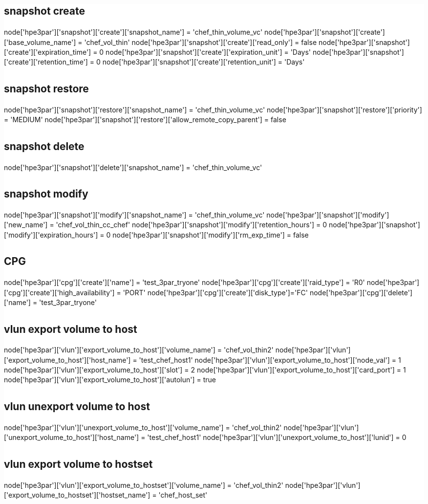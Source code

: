 ## snapshot create
node['hpe3par']['snapshot']['create']['snapshot_name'] = 'chef_thin_volume_vc'
node['hpe3par']['snapshot']['create']['base_volume_name'] = 'chef_vol_thin'
node['hpe3par']['snapshot']['create']['read_only'] = false
node['hpe3par']['snapshot']['create']['expiration_time'] = 0
node['hpe3par']['snapshot']['create']['expiration_unit'] = 'Days'
node['hpe3par']['snapshot']['create']['retention_time'] = 0
node['hpe3par']['snapshot']['create']['retention_unit'] = 'Days'
  
## snapshot restore
node['hpe3par']['snapshot']['restore']['snapshot_name'] = 'chef_thin_volume_vc'
node['hpe3par']['snapshot']['restore']['priority'] = 'MEDIUM'
node['hpe3par']['snapshot']['restore']['allow_remote_copy_parent'] = false
  
## snapshot delete
node['hpe3par']['snapshot']['delete']['snapshot_name'] = 'chef_thin_volume_vc'
  
## snapshot modify
node['hpe3par']['snapshot']['modify']['snapshot_name'] = 'chef_thin_volume_vc'
node['hpe3par']['snapshot']['modify']['new_name'] = 'chef_vol_thin_cc_chef'
node['hpe3par']['snapshot']['modify']['retention_hours'] = 0
node['hpe3par']['snapshot']['modify']['expiration_hours'] = 0
node['hpe3par']['snapshot']['modify']['rm_exp_time'] = false


## CPG
node['hpe3par']['cpg']['create']['name'] = 'test_3par_tryone'
node['hpe3par']['cpg']['create']['raid_type'] = 'R0'
node['hpe3par']['cpg']['create']['high_availability'] = 'PORT'
node['hpe3par']['cpg']['create']['disk_type']='FC'
node['hpe3par']['cpg']['delete']['name'] = 'test_3par_tryone'

## vlun export volume to host
node['hpe3par']['vlun']['export_volume_to_host']['volume_name'] = 'chef_vol_thin2'
node['hpe3par']['vlun']['export_volume_to_host']['host_name'] = 'test_chef_host1'
node['hpe3par']['vlun']['export_volume_to_host']['node_val'] = 1 
node['hpe3par']['vlun']['export_volume_to_host']['slot'] = 2
node['hpe3par']['vlun']['export_volume_to_host']['card_port'] = 1 
node['hpe3par']['vlun']['export_volume_to_host']['autolun'] = true
  
## vlun unexport volume to host
node['hpe3par']['vlun']['unexport_volume_to_host']['volume_name'] = 'chef_vol_thin2'
node['hpe3par']['vlun']['unexport_volume_to_host']['host_name'] = 'test_chef_host1'
node['hpe3par']['vlun']['unexport_volume_to_host']['lunid'] = 0
  
## vlun export volume to hostset
node['hpe3par']['vlun']['export_volume_to_hostset']['volume_name'] = 'chef_vol_thin2'
node['hpe3par']['vlun']['export_volume_to_hostset']['hostset_name'] = 'chef_host_set'
  
